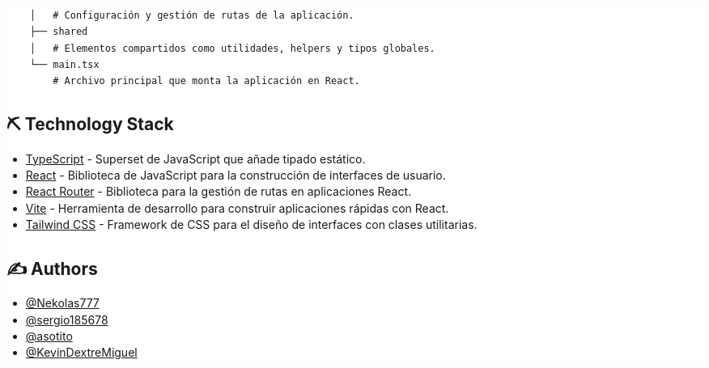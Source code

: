 ```
    │   # Configuración y gestión de rutas de la aplicación.
    ├── shared
    │   # Elementos compartidos como utilidades, helpers y tipos globales.
    └── main.tsx
        # Archivo principal que monta la aplicación en React.
```

## ⛏️ Technology Stack <a name = "tech_stack"></a>

- [TypeScript](https://www.typescriptlang.org/) - Superset de JavaScript que añade tipado estático.  
- [React](https://react.dev/) - Biblioteca de JavaScript para la construcción de interfaces de usuario.  
- [React Router](https://reactrouter.com/) - Biblioteca para la gestión de rutas en aplicaciones React.  
- [Vite](https://vitejs.dev/) - Herramienta de desarrollo para construir aplicaciones rápidas con React.  
- [Tailwind CSS](https://tailwindcss.com/) - Framework de CSS para el diseño de interfaces con clases utilitarias.  

## ✍️ Authors <a name = "authors"></a>

- [@Nekolas777](https://github.com/Nekolas777)
- [@sergio185678](https://github.com/sergio185678)
- [@asotito](https://github.com/asotito)
- [@KevinDextreMiguel](https://github.com/KevinDextreMiguel)